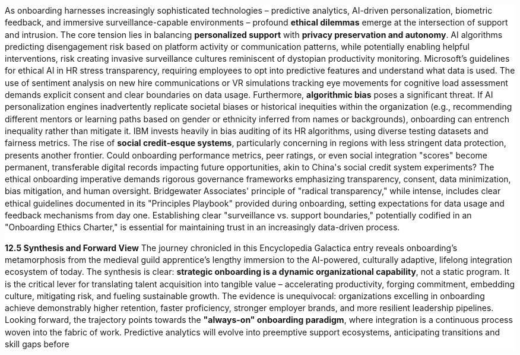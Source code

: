 As onboarding harnesses increasingly sophisticated technologies – predictive analytics, AI-driven personalization, biometric feedback, and immersive surveillance-capable environments – profound **ethical dilemmas** emerge at the intersection of support and intrusion. The core tension lies in balancing **personalized support** with **privacy preservation and autonomy**. AI algorithms predicting disengagement risk based on platform activity or communication patterns, while potentially enabling helpful interventions, risk creating invasive surveillance cultures reminiscent of dystopian productivity monitoring. Microsoft’s guidelines for ethical AI in HR stress transparency, requiring employees to opt into predictive features and understand what data is used. The use of sentiment analysis on new hire communications or VR simulations tracking eye movements for cognitive load assessment demands explicit consent and clear boundaries on data usage. Furthermore, **algorithmic bias** poses a significant threat. If AI personalization engines inadvertently replicate societal biases or historical inequities within the organization (e.g., recommending different mentors or learning paths based on gender or ethnicity inferred from names or backgrounds), onboarding can entrench inequality rather than mitigate it. IBM invests heavily in bias auditing of its HR algorithms, using diverse testing datasets and fairness metrics. The rise of **social credit-esque systems**, particularly concerning in regions with less stringent data protection, presents another frontier. Could onboarding performance metrics, peer ratings, or even social integration "scores" become permanent, transferable digital records impacting future opportunities, akin to China's social credit system experiments? The ethical onboarding imperative demands rigorous governance frameworks emphasizing transparency, consent, data minimization, bias mitigation, and human oversight. Bridgewater Associates' principle of "radical transparency," while intense, includes clear ethical guidelines documented in its "Principles Playbook" provided during onboarding, setting expectations for data usage and feedback mechanisms from day one. Establishing clear "surveillance vs. support boundaries," potentially codified in an "Onboarding Ethics Charter," is essential for maintaining trust in an increasingly data-driven process.

**12.5 Synthesis and Forward View**
The journey chronicled in this Encyclopedia Galactica entry reveals onboarding’s metamorphosis from the medieval guild apprentice’s lengthy immersion to the AI-powered, culturally adaptive, lifelong integration ecosystem of today. The synthesis is clear: **strategic onboarding is a dynamic organizational capability**, not a static program. It is the critical lever for translating talent acquisition into tangible value – accelerating productivity, forging commitment, embedding culture, mitigating risk, and fueling sustainable growth. The evidence is unequivocal: organizations excelling in onboarding achieve demonstrably higher retention, faster proficiency, stronger employer brands, and more resilient leadership pipelines. Looking forward, the trajectory points towards the **"always-on" onboarding paradigm**, where integration is a continuous process woven into the fabric of work. Predictive analytics will evolve into preemptive support ecosystems, anticipating transitions and skill gaps before